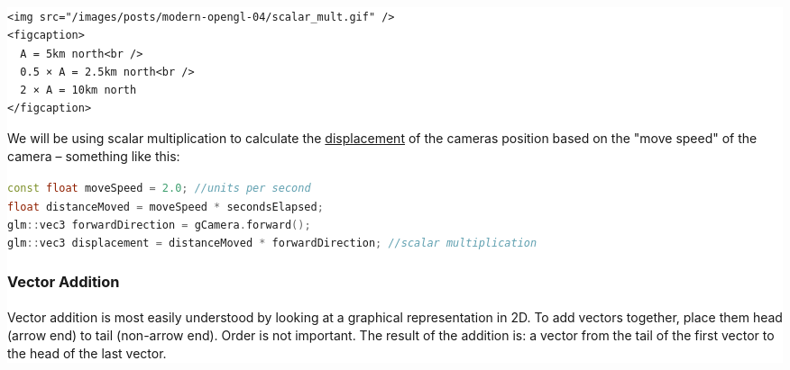     <img src="/images/posts/modern-opengl-04/scalar_mult.gif" />
    <figcaption>
      A = 5km north<br />
      0.5 × A = 2.5km north<br />
      2 × A = 10km north
    </figcaption>
  </figure>
</p>

We will be using scalar multiplication to calculate the [displacement][] of the
cameras position based on the "move speed" of the camera &ndash; something like
this:

```cpp
const float moveSpeed = 2.0; //units per second
float distanceMoved = moveSpeed * secondsElapsed;
glm::vec3 forwardDirection = gCamera.forward();
glm::vec3 displacement = distanceMoved * forwardDirection; //scalar multiplication
```

### Vector Addition

Vector addition is most easily understood by looking at a graphical
representation in 2D. To add vectors together, place them head (arrow end) to
tail (non-arrow end). Order is not important. The result of the addition is: a
vector from the tail of the first vector to the head of the last vector.

<p>
  <figure>

[Basic 3D Math: Vectors]: http://www.matrix44.net/cms/notes/opengl-3d-graphics/basic-3d-math-vectors
[guides]: http://www.glfw.org/docs/3.0.4/pages.html
[references]: http://www.glfw.org/docs/3.0.4/modules.html
[The vector math chapter of Learning Modern 3D Graphics Programming]: http://www.arcsynthesis.org/gltut/Basics/Introduction.html
[Vector maths &ndash; a primer for games programmers]: http://www.wildbunny.co.uk/blog/vector-maths-a-primer-for-games-programmers/
[Wikipedia article on vectors]: http://en.wikipedia.org/wiki/Euclidean_vector
[almost]: http://en.wikipedia.org/wiki/Gimbal_lock
[displacement]: http://en.wikipedia.org/wiki/Displacement_(vector)
[camera_cpp]: https://github.com/tomdalling/opengl-series/blob/master/source/04_camera/source/tdogl/Camera.cpp
[camera_h]: https://github.com/tomdalling/opengl-series/blob/master/source/04_camera/source/tdogl/Camera.h
[vectors]: http://en.wikipedia.org/wiki/Euclidean_vector